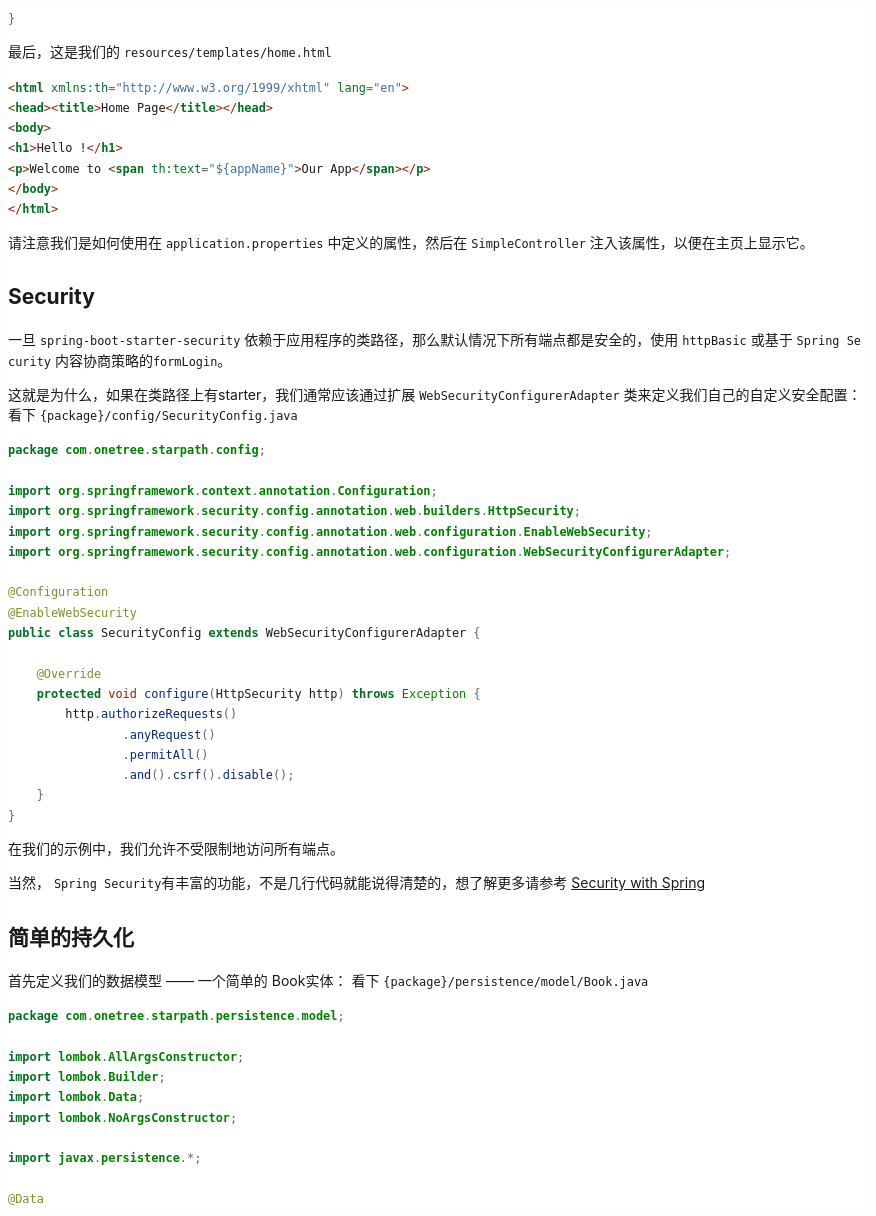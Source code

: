~~~java
}

~~~

最后，这是我们的 `resources/templates/home.html`
~~~html
<html xmlns:th="http://www.w3.org/1999/xhtml" lang="en">
<head><title>Home Page</title></head>
<body>
<h1>Hello !</h1>
<p>Welcome to <span th:text="${appName}">Our App</span></p>
</body>
</html>
~~~
请注意我们是如何使用在 `application.properties` 中定义的属性，然后在 `SimpleController` 注入该属性，以便在主页上显示它。

## Security
一旦 `spring-boot-starter-security` 依赖于应用程序的类路径，那么默认情况下所有端点都是安全的，使用 `httpBasic` 或基于 `Spring Security` 内容协商策略的`formLogin`。

这就是为什么，如果在类路径上有starter，我们通常应该通过扩展 `WebSecurityConfigurerAdapter` 类来定义我们自己的自定义安全配置：看下 `{package}/config/SecurityConfig.java`
~~~java
package com.onetree.starpath.config;

import org.springframework.context.annotation.Configuration;
import org.springframework.security.config.annotation.web.builders.HttpSecurity;
import org.springframework.security.config.annotation.web.configuration.EnableWebSecurity;
import org.springframework.security.config.annotation.web.configuration.WebSecurityConfigurerAdapter;

@Configuration
@EnableWebSecurity
public class SecurityConfig extends WebSecurityConfigurerAdapter {

    @Override
    protected void configure(HttpSecurity http) throws Exception {
        http.authorizeRequests()
                .anyRequest()
                .permitAll()
                .and().csrf().disable();
    }
}
~~~

在我们的示例中，我们允许不受限制地访问所有端点。

当然， `Spring Security`有丰富的功能，不是几行代码就能说得清楚的，想了解更多请参考 [Security with Spring](https://www.baeldung.com/security-spring)

## 简单的持久化
首先定义我们的数据模型 —— 一个简单的 Book实体：
看下 `{package}/persistence/model/Book.java`
~~~java
package com.onetree.starpath.persistence.model;

import lombok.AllArgsConstructor;
import lombok.Builder;
import lombok.Data;
import lombok.NoArgsConstructor;

import javax.persistence.*;

@Data
~~~